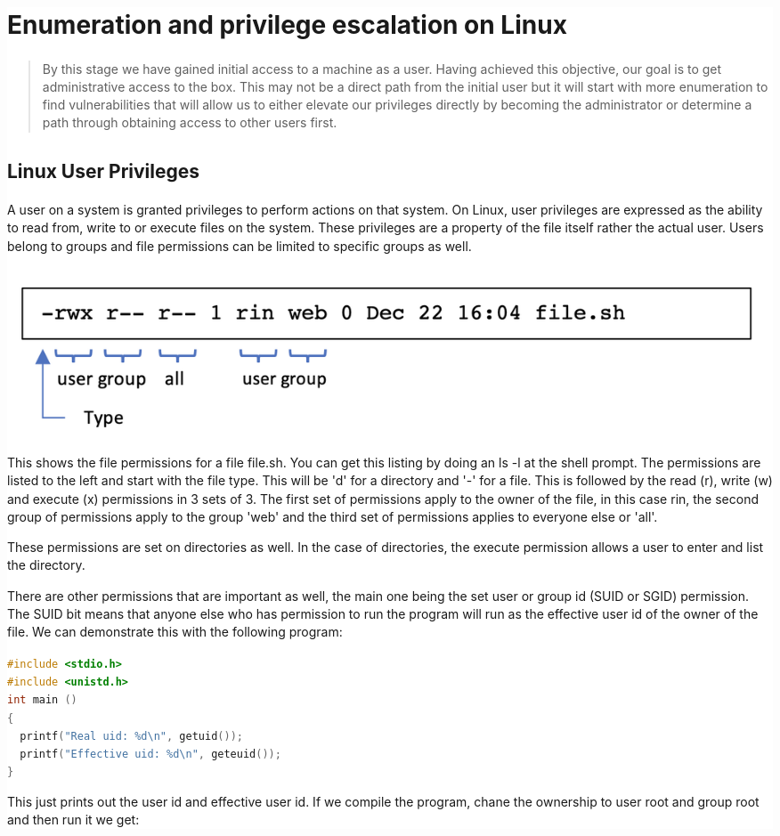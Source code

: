 # Enumeration and privilege escalation on Linux

> By this stage we have gained initial access to a machine as a user. Having achieved this objective, our goal is to get administrative access to the box. This may not be a direct path from the initial user but it will start with more enumeration to find vulnerabilities that will allow us to either elevate our privileges directly by becoming the administrator or determine a path through obtaining access to other users first.

## Linux User Privileges

A user on a system is granted privileges to perform actions on that system. On Linux, user privileges are expressed as the ability to read from, write to or execute files on the system. These privileges are a property of the file itself rather the actual user. Users belong to groups and file permissions can be limited to specific groups as well.

![](../.gitbook/assets/screen-shot-2021-04-27-at-11.26.41-am.png)

This shows the file permissions for a file file.sh. You can get this listing by doing an ls -l at the shell prompt. The permissions are listed to the left and start with the file type. This will be 'd' for a directory and '-' for a file. This is followed by the read \(r\), write \(w\) and execute \(x\) permissions in 3 sets of 3. The first set of permissions apply to the owner of the file, in this case rin, the second group of permissions apply to the group 'web' and the third set of permissions applies to everyone else or 'all'.

These permissions are set on directories as well. In the case of directories, the execute permission allows a user to enter and list the directory.

There are other permissions that are important as well, the main one being the set user or group id \(SUID or SGID\) permission. The SUID bit means that anyone else who has permission to run the program will run as the effective user id of the owner of the file. We can demonstrate this with the following program:

```c
#include <stdio.h>
#include <unistd.h>
int main ()
{
  printf("Real uid: %d\n", getuid());
  printf("Effective uid: %d\n", geteuid());
}
```

This just prints out the user id and effective user id. If we compile the program, chane the ownership to user root and group root and then run it we get:
